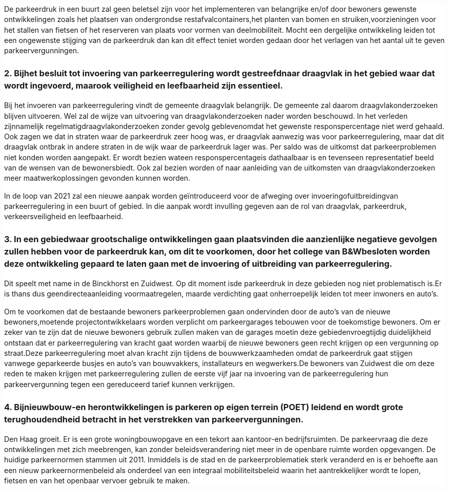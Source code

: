 De parkeerdruk in een buurt zal geen beletsel zijn voor het implementeren van belangrijke en/of door bewoners gewenste ontwikkelingen zoals het plaatsen van ondergrondse restafvalcontainers,het planten van bomen en struiken,voorzieningen voor het stallen van fietsen of het reserveren van plaats voor vormen van deelmobiliteit. Mocht een dergelijke ontwikkeling leiden tot een ongewenste stijging van de parkeerdruk dan kan dit effect teniet worden gedaan door het verlagen van het aantal uit te geven parkeervergunningen.

### 2. Bijhet besluit tot invoering van parkeerregulering wordt gestreefdnaar draagvlak in het gebied waar dat wordt ingevoerd, maarook veiligheid en leefbaarheid zijn essentieel.

Bij het invoeren van parkeerregulering vindt de gemeente draagvlak belangrijk. De gemeente zal daarom draagvlakonderzoeken blijven uitvoeren. Wel zal de wijze van uitvoering van draagvlakonderzoeken nader worden beschouwd. In het verleden zijnnamelijk regelmatigdraagvlakonderzoeken zonder gevolg geblevenomdat het gewenste responspercentage niet werd gehaald. Ook zagen we dat in straten waar de parkeerdruk zeer hoog was, er draagvlak aanwezig was voor parkeerregulering, maar dat dit draagvlak ontbrak in andere straten in de wijk waar de parkeerdruk lager was. Per saldo was de uitkomst dat parkeerproblemen niet konden worden aangepakt. Er wordt bezien wateen responspercentageis dathaalbaar is en tevenseen representatief beeld van de wensen van de bewonersbiedt. Ook zal bezien worden of naar aanleiding van de uitkomsten van draagvlakonderzoeken meer maatwerkoplossingen gevonden kunnen worden.

In de loop van 2021 zal een nieuwe aanpak worden geïntroduceerd voor de afweging over invoeringofuitbreidingvan parkeerregulering in een buurt of gebied. In die aanpak wordt invulling gegeven aan de rol van draagvlak, parkeerdruk, verkeersveiligheid en leefbaarheid.

### 3. In een gebiedwaar grootschalige ontwikkelingen gaan plaatsvinden die aanzienlijke negatieve gevolgen zullen hebben voor de parkeerdruk kan, om dit te voorkomen, door het college van B&Wbesloten worden deze ontwikkeling gepaard te laten gaan met de invoering of uitbreiding van parkeerregulering.

Dit speelt met name in de Binckhorst en Zuidwest. Op dit moment isde parkeerdruk in deze gebieden nog niet problematisch is.Er is thans dus geendirecteaanleiding voormaatregelen, maarde verdichting gaat onherroepelijk leiden tot meer inwoners en auto’s.

Om te voorkomen dat de bestaande bewoners parkeerproblemen gaan ondervinden door de auto’s van de nieuwe bewoners,moetende projectontwikkelaars worden verplicht om parkeergarages tebouwen voor de toekomstige bewoners. Om er zeker van te zijn dat de nieuwe bewoners gebruik zullen maken van de garages moetin deze gebiedenvroegtijdig duidelijkheid ontstaan dat er parkeerregulering van kracht gaat worden waarbij de nieuwe bewoners geen recht krijgen op een vergunning op straat.Deze parkeerregulering moet alvan kracht zijn tijdens de bouwwerkzaamheden omdat de parkeerdruk gaat stijgen vanwege geparkeerde busjes en auto’s van bouwvakkers, installateurs en wegwerkers.De bewoners van Zuidwest die om deze reden te maken krijgen met parkeerregulering zullen de eerste vijf jaar na invoering van de parkeerregulering hun parkeervergunning tegen een gereduceerd tarief kunnen verkrijgen.

### 4. Bijnieuwbouw-en herontwikkelingen is parkeren op eigen terrein (POET) leidend en wordt grote terughoudendheid betracht in het verstrekken van parkeervergunningen.

Den Haag groeit. Er is een grote woningbouwopgave en een tekort aan kantoor-en bedrijfsruimten. De parkeervraag die deze ontwikkelingen met zich meebrengen, kan zonder beleidsverandering niet meer in de openbare ruimte worden opgevangen. De huidige parkeernormen stammen uit 2011. Inmiddels is de stad en de parkeerproblematiek sterk veranderd en is er behoefte aan een nieuw parkeernormenbeleid als onderdeel van een integraal mobiliteitsbeleid waarin het aantrekkelijker wordt te lopen, fietsen en van het openbaar vervoer gebruik te maken.
